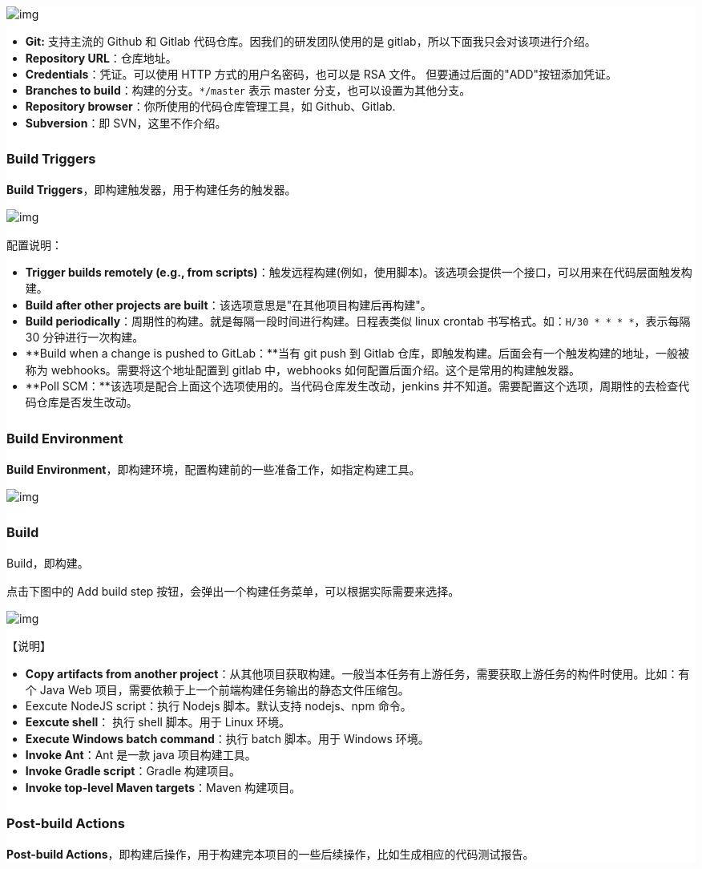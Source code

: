 ![img](https://raw.githubusercontent.com/dunwu/images/master/snap/20200310222110.png)

- **Git:** 支持主流的 Github 和 Gitlab 代码仓库。因我们的研发团队使用的是 gitlab，所以下面我只会对该项进行介绍。
- **Repository URL**：仓库地址。
- **Credentials**：凭证。可以使用 HTTP 方式的用户名密码，也可以是 RSA 文件。 但要通过后面的"ADD"按钮添加凭证。
- **Branches to build**：构建的分支。`*/master` 表示 master 分支，也可以设置为其他分支。
- **Repository browser**：你所使用的代码仓库管理工具，如 Github、Gitlab.
- **Subversion**：即 SVN，这里不作介绍。

### Build Triggers

**Build Triggers**，即构建触发器，用于构建任务的触发器。

![img](https://raw.githubusercontent.com/dunwu/images/master/snap/20200310222608.png)

配置说明：

- **Trigger builds remotely (e.g., from scripts)**：触发远程构建(例如，使用脚本)。该选项会提供一个接口，可以用来在代码层面触发构建。
- **Build after other projects are built**：该选项意思是"在其他项目构建后再构建"。
- **Build periodically**：周期性的构建。就是每隔一段时间进行构建。日程表类似 linux crontab 书写格式。如：`H/30 * * * *`，表示每隔 30 分钟进行一次构建。
- **Build when a change is pushed to GitLab：**当有 git push 到 Gitlab 仓库，即触发构建。后面会有一个触发构建的地址，一般被称为 webhooks。需要将这个地址配置到 gitlab 中，webhooks 如何配置后面介绍。这个是常用的构建触发器。
- **Poll SCM：**该选项是配合上面这个选项使用的。当代码仓库发生改动，jenkins 并不知道。需要配置这个选项，周期性的去检查代码仓库是否发生改动。

### Build Environment

**Build Environment**，即构建环境，配置构建前的一些准备工作，如指定构建工具。

![img](https://raw.githubusercontent.com/dunwu/images/master/snap/20200310223004.png)

### Build

Build，即构建。

点击下图中的 Add build step 按钮，会弹出一个构建任务菜单，可以根据实际需要来选择。

![img](https://raw.githubusercontent.com/dunwu/images/master/snap/20200310223241.png)

【说明】

- **Copy artifacts from another project**：从其他项目获取构建。一般当本任务有上游任务，需要获取上游任务的构件时使用。比如：有个 Java Web 项目，需要依赖于上一个前端构建任务输出的静态文件压缩包。
- Eexcute NodeJS script：执行 Nodejs 脚本。默认支持 nodejs、npm 命令。
- **Eexcute shell**： 执行 shell 脚本。用于 Linux 环境。
- **Execute Windows batch command**：执行 batch 脚本。用于 Windows 环境。
- **Invoke Ant**：Ant 是一款 java 项目构建工具。
- **Invoke Gradle script**：Gradle 构建项目。
- **Invoke top-level Maven targets**：Maven 构建项目。

### Post-build Actions

**Post-build Actions**，即构建后操作，用于构建完本项目的一些后续操作，比如生成相应的代码测试报告。
